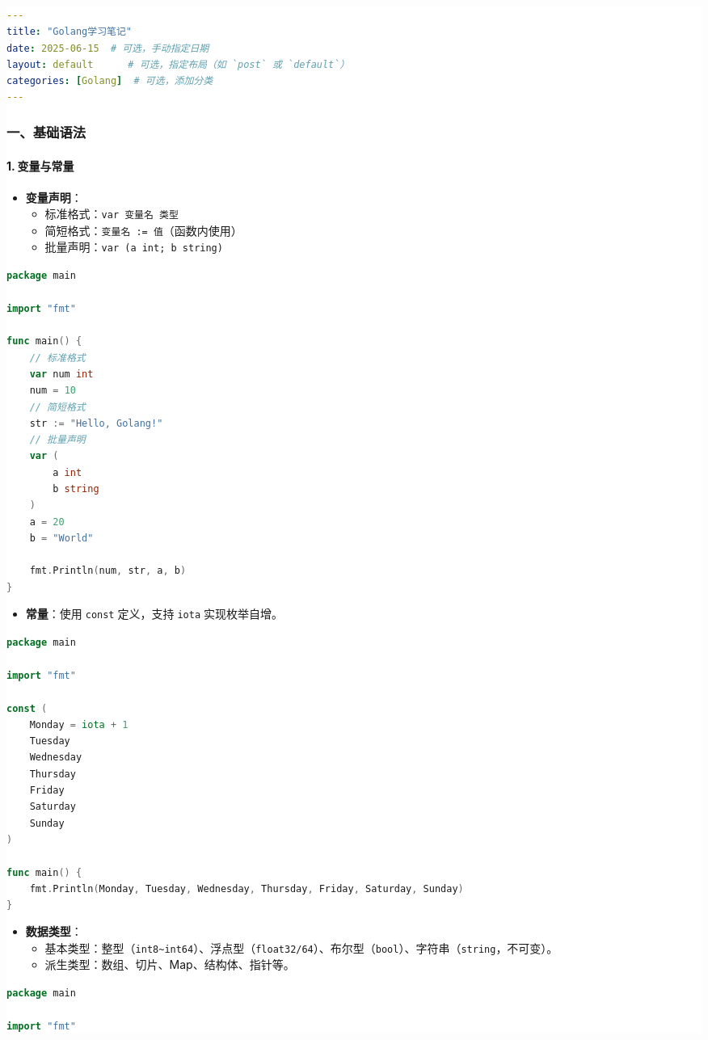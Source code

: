 ```yaml
---
title: "Golang学习笔记"
date: 2025-06-15  # 可选，手动指定日期
layout: default      # 可选，指定布局（如 `post` 或 `default`）
categories: [Golang]  # 可选，添加分类
---
```

### 一、基础语法
#### 1. 变量与常量
- **变量声明**：
    - 标准格式：`var 变量名 类型`
    - 简短格式：`变量名 := 值`（函数内使用）
    - 批量声明：`var (a int; b string)`
```go
package main

import "fmt"

func main() {
    // 标准格式
    var num int
    num = 10
    // 简短格式
    str := "Hello, Golang!"
    // 批量声明
    var (
        a int
        b string
    )
    a = 20
    b = "World"

    fmt.Println(num, str, a, b)
}
```
- **常量**：使用 `const` 定义，支持 `iota` 实现枚举自增。
```go
package main

import "fmt"

const (
    Monday = iota + 1
    Tuesday
    Wednesday
    Thursday
    Friday
    Saturday
    Sunday
)

func main() {
    fmt.Println(Monday, Tuesday, Wednesday, Thursday, Friday, Saturday, Sunday)
}
```
- **数据类型**：
    - 基本类型：整型（`int8~int64`）、浮点型（`float32/64`）、布尔型（`bool`）、字符串（`string`，不可变）。
    - 派生类型：数组、切片、Map、结构体、指针等。
```go
package main

import "fmt"
```